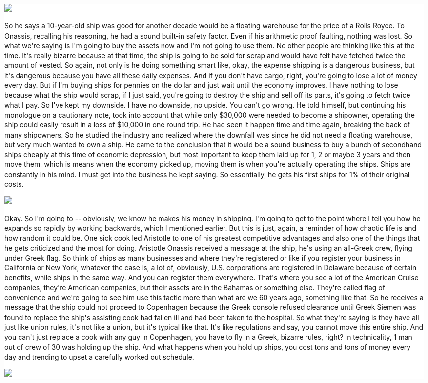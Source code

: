 ![](https://www.foundersnotes.com/static/images/new_icons/chevron-down-alt-thin.svg)

So he says a 10-year-old ship was good for another decade would be a floating warehouse for the price of a Rolls Royce. To Onassis, recalling his reasoning, he had a sound built-in safety factor. Even if his arithmetic proof faulting, nothing was lost. So what we're saying is I'm going to buy the assets now and I'm not going to use them. No other people are thinking like this at the time. It's really bizarre because at that time, the ship is going to be sold for scrap and would have felt have fetched twice the amount of vested. So again, not only is he doing something smart like, okay, the expense shipping is a dangerous business, but it's dangerous because you have all these daily expenses. And if you don't have cargo, right, you're going to lose a lot of money every day. But if I'm buying ships for pennies on the dollar and just wait until the economy improves, I have nothing to lose because what the ship would scrap, if I just said, you're going to destroy the ship and sell off its parts, it's going to fetch twice what I pay. So I've kept my downside. I have no downside, no upside. You can't go wrong. He told himself, but continuing his monologue on a cautionary note, took into account that while only $30,000 were needed to become a shipowner, operating the ship could easily result in a loss of $10,000 in one round trip. He had seen it happen time and time again, breaking the back of many shipowners. So he studied the industry and realized where the downfall was since he did not need a floating warehouse, but very much wanted to own a ship. He came to the conclusion that it would be a sound business to buy a bunch of secondhand ships cheaply at this time of economic depression, but most important to keep them laid up for 1, 2 or maybe 3 years and then move them, which is means when the economy picked up, moving them is when you're actually operating the ships. Ships are constantly in his mind. I must get into the business he kept saying. So essentially, he gets his first ships for 1% of their original costs.

![](https://www.foundersnotes.com/static/images/new_icons/chevron-down-alt-thin.svg)

Okay. So I'm going to -- obviously, we know he makes his money in shipping. I'm going to get to the point where I tell you how he expands so rapidly by working backwards, which I mentioned earlier. But this is just, again, a reminder of how chaotic life is and how random it could be. One sick cook led Aristotle to one of his greatest competitive advantages and also one of the things that he gets criticized and the most for doing. Aristotle Onassis received a message at the ship, he's using an all-Greek crew, flying under Greek flag. So think of ships as many businesses and where they're registered or like if you register your business in California or New York, whatever the case is, a lot of, obviously, U.S. corporations are registered in Delaware because of certain benefits, while ships in the same way. And you can register them everywhere. That's where you see a lot of the American Cruise companies, they're American companies, but their assets are in the Bahamas or something else. They're called flag of convenience and we're going to see him use this tactic more than what are we 60 years ago, something like that. So he receives a message that the ship could not proceed to Copenhagen because the Greek console refused clearance until Greek Siemen was found to replace the ship's assisting cook had fallen ill and had been taken to the hospital. So what they're saying is they have all just like union rules, it's not like a union, but it's typical like that. It's like regulations and say, you cannot move this entire ship. And you can't just replace a cook with any guy in Copenhagen, you have to fly in a Greek, bizarre rules, right? In technicality, 1 man out of crew of 30 was holding up the ship. And what happens when you hold up ships, you cost tons and tons of money every day and trending to upset a carefully worked out schedule.

![](https://www.foundersnotes.com/static/images/new_icons/chevron-down-alt-thin.svg)
